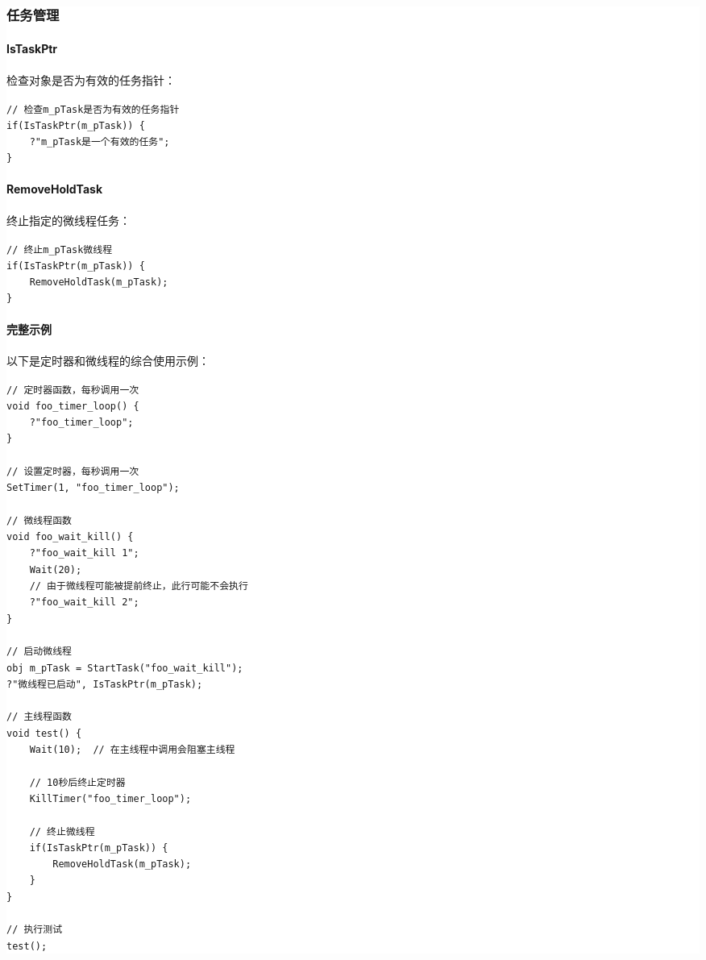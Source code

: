 ### 任务管理

#### IsTaskPtr

检查对象是否为有效的任务指针：

```gbox
// 检查m_pTask是否为有效的任务指针
if(IsTaskPtr(m_pTask)) {
    ?"m_pTask是一个有效的任务";
}
```

#### RemoveHoldTask

终止指定的微线程任务：

```gbox
// 终止m_pTask微线程
if(IsTaskPtr(m_pTask)) {
    RemoveHoldTask(m_pTask);
}
```

#### 完整示例

以下是定时器和微线程的综合使用示例：

```gbox
// 定时器函数，每秒调用一次
void foo_timer_loop() {
    ?"foo_timer_loop";
}

// 设置定时器，每秒调用一次
SetTimer(1, "foo_timer_loop");

// 微线程函数
void foo_wait_kill() {
    ?"foo_wait_kill 1";
    Wait(20);
    // 由于微线程可能被提前终止，此行可能不会执行
    ?"foo_wait_kill 2";
}

// 启动微线程
obj m_pTask = StartTask("foo_wait_kill");
?"微线程已启动", IsTaskPtr(m_pTask);

// 主线程函数
void test() {
    Wait(10);  // 在主线程中调用会阻塞主线程
    
    // 10秒后终止定时器
    KillTimer("foo_timer_loop");
    
    // 终止微线程
    if(IsTaskPtr(m_pTask)) {
        RemoveHoldTask(m_pTask);
    }
}

// 执行测试
test();
```
